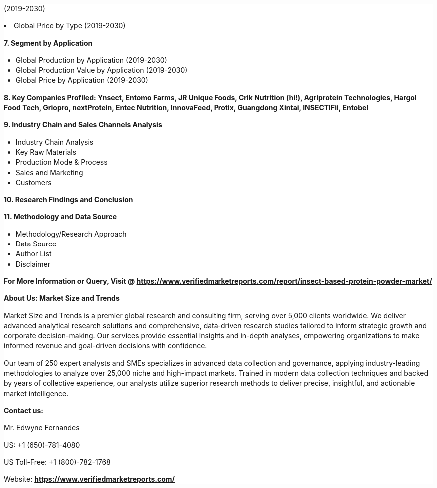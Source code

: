 (2019-2030)</li><li>Global Price by Type (2019-2030)</li></ul><p><strong>7. Segment by Application</strong></p><ul><li>Global Production by Application (2019-2030)</li><li>Global Production Value by Application (2019-2030)</li><li>Global Price by Application (2019-2030)</li></ul><p><strong>8. Key Companies Profiled: Ynsect, Entomo Farms, JR Unique Foods, Crik Nutrition (hi!), Agriprotein Technologies, Hargol Food Tech, Griopro, nextProtein, Entec Nutrition, InnovaFeed, Protix, Guangdong Xintai, INSECTIFii, Entobel</strong></p><p><strong>9. Industry Chain and Sales Channels Analysis</strong></p><ul><li>Industry Chain Analysis</li><li>Key Raw Materials</li><li>Production Mode &amp; Process</li><li>Sales and Marketing</li><li>Customers</li></ul><p><strong>10. Research Findings and Conclusion</strong></p><p><strong>11. Methodology and Data Source</strong></p><ul><li>Methodology/Research Approach</li><li>Data Source</li><li>Author List</li><li>Disclaimer</li></ul></p><p><strong>For More Information or Query, Visit @ <a href="https://www.verifiedmarketreports.com/report/insect-based-protein-powder-market/">https://www.verifiedmarketreports.com/report/insect-based-protein-powder-market/</a></strong></p><p><strong>About Us: Market Size and Trends</strong></p><p>Market Size and Trends is a premier global research and consulting firm, serving over 5,000 clients worldwide. We deliver advanced analytical research solutions and comprehensive, data-driven research studies tailored to inform strategic growth and corporate decision-making. Our services provide essential insights and in-depth analyses, empowering organizations to make informed revenue and goal-driven decisions with confidence.</p><p>Our team of 250 expert analysts and SMEs specializes in advanced data collection and governance, applying industry-leading methodologies to analyze over 25,000 niche and high-impact markets. Trained in modern data collection techniques and backed by years of collective experience, our analysts utilize superior research methods to deliver precise, insightful, and actionable market intelligence.</p><p><strong>Contact us:</strong></p><p>Mr. Edwyne Fernandes</p><p>US: +1 (650)-781-4080</p><p>US Toll-Free: +1 (800)-782-1768</p><p>Website: <strong><a href="https://www.verifiedmarketreports.com/">https://www.verifiedmarketreports.com/</a></strong></p>
